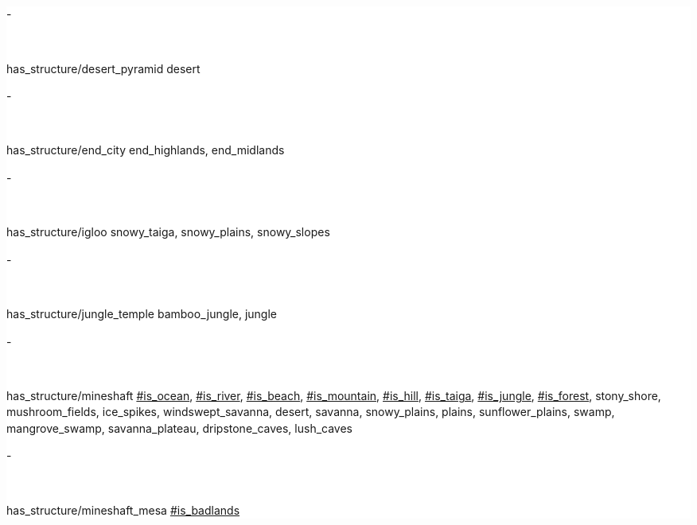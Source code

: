 <p>-
</p><p><br>
</p>
</td></tr>
<tr id="biome_has_structure+desert_pyramid">
<td>has_structure/desert_pyramid
</td>
<td>desert
</td>
<td>
<p>-
</p><p><br>
</p>
</td></tr>
<tr id="biome_has_structure+end_city">
<td>has_structure/end_city
</td>
<td>end_highlands, end_midlands
</td>
<td>
<p>-
</p><p><br>
</p>
</td></tr>
<tr id="biome_has_structure+igloo">
<td>has_structure/igloo
</td>
<td>snowy_taiga, snowy_plains, snowy_slopes
</td>
<td>
<p>-
</p><p><br>
</p>
</td></tr>
<tr id="biome_has_structure+jungle_temple">
<td>has_structure/jungle_temple
</td>
<td>bamboo_jungle, jungle
</td>
<td>
<p>-
</p><p><br>
</p>
</td></tr>
<tr id="biome_has_structure+mineshaft">
<td>has_structure/mineshaft
</td>
<td><a href="#biome_is_ocean">#is_ocean</a>, <a href="#biome_is_river">#is_river</a>, <a href="#biome_is_beach">#is_beach</a>, <a href="#biome_is_mountain">#is_mountain</a>, <a href="#biome_is_hill">#is_hill</a>, <a href="#biome_is_taiga">#is_taiga</a>, <a href="#biome_is_jungle">#is_jungle</a>, <a href="#biome_is_forest">#is_forest</a>, stony_shore, mushroom_fields, ice_spikes, windswept_savanna, desert, savanna, snowy_plains, plains, sunflower_plains, swamp, mangrove_swamp, savanna_plateau, dripstone_caves, lush_caves
</td>
<td>
<p>-
</p><p><br>
</p>
</td></tr>
<tr id="biome_has_structure+mineshaft_mesa">
<td>has_structure/mineshaft_mesa
</td>
<td><a href="#biome_is_badlands">#is_badlands</a>
</td>